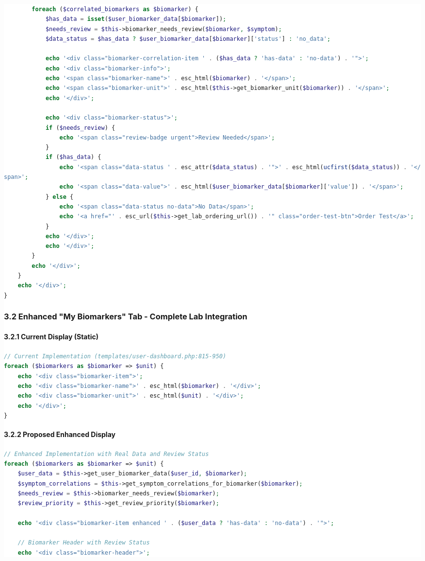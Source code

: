 ```php
        foreach ($correlated_biomarkers as $biomarker) {
            $has_data = isset($user_biomarker_data[$biomarker]);
            $needs_review = $this->biomarker_needs_review($biomarker, $symptom);
            $data_status = $has_data ? $user_biomarker_data[$biomarker]['status'] : 'no_data';
            
            echo '<div class="biomarker-correlation-item ' . ($has_data ? 'has-data' : 'no-data') . '">';
            echo '<div class="biomarker-info">';
            echo '<span class="biomarker-name">' . esc_html($biomarker) . '</span>';
            echo '<span class="biomarker-unit">' . esc_html($this->get_biomarker_unit($biomarker)) . '</span>';
            echo '</div>';
            
            echo '<div class="biomarker-status">';
            if ($needs_review) {
                echo '<span class="review-badge urgent">Review Needed</span>';
            }
            if ($has_data) {
                echo '<span class="data-status ' . esc_attr($data_status) . '">' . esc_html(ucfirst($data_status)) . '</span>';
                echo '<span class="data-value">' . esc_html($user_biomarker_data[$biomarker]['value']) . '</span>';
            } else {
                echo '<span class="data-status no-data">No Data</span>';
                echo '<a href="' . esc_url($this->get_lab_ordering_url()) . '" class="order-test-btn">Order Test</a>';
            }
            echo '</div>';
            echo '</div>';
        }
        echo '</div>';
    }
    echo '</div>';
}
```

### **3.2 Enhanced "My Biomarkers" Tab - Complete Lab Integration**

#### **3.2.1 Current Display (Static)**
```php
// Current Implementation (templates/user-dashboard.php:815-950)
foreach ($biomarkers as $biomarker => $unit) {
    echo '<div class="biomarker-item">';
    echo '<div class="biomarker-name">' . esc_html($biomarker) . '</div>';
    echo '<div class="biomarker-unit">' . esc_html($unit) . '</div>';
    echo '</div>';
}
```

#### **3.2.2 Proposed Enhanced Display**
```php
// Enhanced Implementation with Real Data and Review Status
foreach ($biomarkers as $biomarker => $unit) {
    $user_data = $this->get_user_biomarker_data($user_id, $biomarker);
    $symptom_correlations = $this->get_symptom_correlations_for_biomarker($biomarker);
    $needs_review = $this->biomarker_needs_review($biomarker);
    $review_priority = $this->get_review_priority($biomarker);
    
    echo '<div class="biomarker-item enhanced ' . ($user_data ? 'has-data' : 'no-data') . '">';
    
    // Biomarker Header with Review Status
    echo '<div class="biomarker-header">';
```